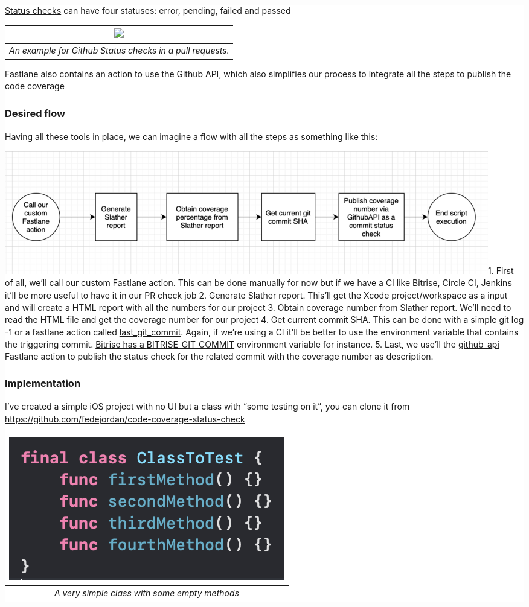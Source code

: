 [Status checks](https://github.blog/2014-12-08-see-results-from-all-pull-request-status-checks/) can have four statuses: error, pending, failed and passed

| ![](/img/0*IymiunnpBPG3ZvJC) | 
|:--:| 
| *An example for Github Status checks in a pull requests.* |

Fastlane also contains [an action to use the Github API](https://docs.fastlane.tools/actions/github_api/), which also simplifies our process to integrate all the steps to publish the code coverage

### Desired flow

Having all these tools in place, we can imagine a flow with all the steps as something like this:

![](/img/1*zxLy67dqyVxSJE1PijYcHA.png)1. First of all, we’ll call our custom Fastlane action. This can be done manually for now but if we have a CI like Bitrise, Circle CI, Jenkins it’ll be more useful to have it in our PR check job
2. Generate Slather report. This’ll get the Xcode project/workspace as a input and will create a HTML report with all the numbers for our project
3. Obtain coverage number from Slather report. We’ll need to read the HTML file and get the coverage number for our project
4. Get current commit SHA. This can be done with a simple git log -1 or a fastlane action called [last\_git\_commit](https://docs.fastlane.tools/actions/last_git_commit/). Again, if we’re using a CI it’ll be better to use the environment variable that contains the triggering commit. [Bitrise has a ](https://devcenter.bitrise.io/builds/available-environment-variables/)[BITRISE\_GIT\_COMMIT](https://devcenter.bitrise.io/builds/available-environment-variables/) environment variable for instance.
5. Last, we use’ll the [github\_api](https://docs.fastlane.tools/actions/github_api/) Fastlane action to publish the status check for the related commit with the coverage number as description.

### Implementation

I’ve created a simple iOS project with no UI but a class with “some testing on it”, you can clone it from <https://github.com/fedejordan/code-coverage-status-check>

| ![](/img/1*zlmJ0LEQiyet_gQvfLK-0A.png) | 
|:--:| 
| *A very simple class with some empty methods* |
